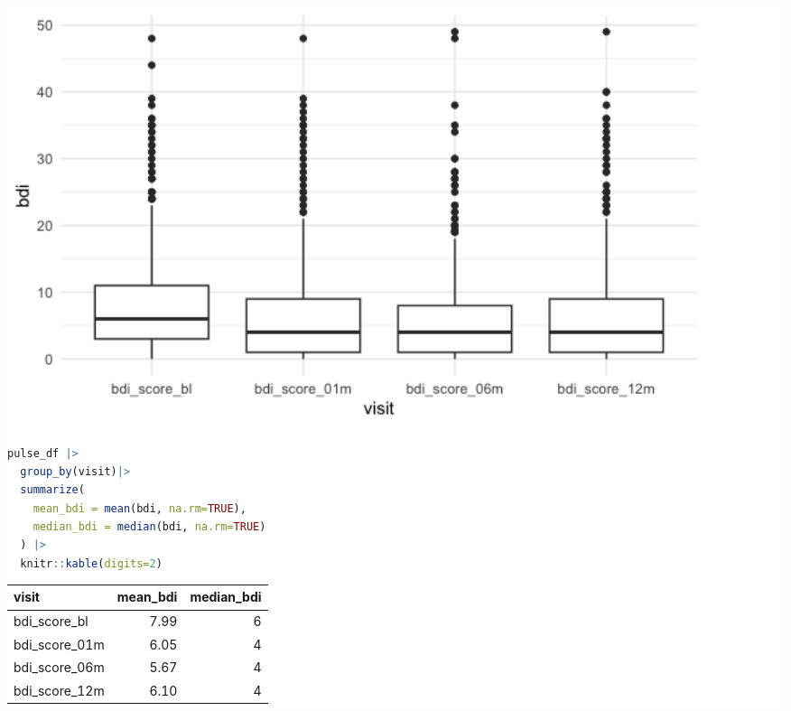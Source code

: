 <img src="EDA_files/figure-gfm/unnamed-chunk-17-1.png" width="90%" />

``` r
pulse_df |>
  group_by(visit)|>
  summarize(
    mean_bdi = mean(bdi, na.rm=TRUE),
    median_bdi = median(bdi, na.rm=TRUE)
  ) |>
  knitr::kable(digits=2)
```

| visit         | mean_bdi | median_bdi |
|:--------------|---------:|-----------:|
| bdi_score_bl  |     7.99 |          6 |
| bdi_score_01m |     6.05 |          4 |
| bdi_score_06m |     5.67 |          4 |
| bdi_score_12m |     6.10 |          4 |
